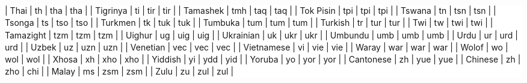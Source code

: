 | Thai                   | th        | tha       | tha       |
| Tigrinya               | ti        | tir       | tir       |
| Tamashek               | tmh       | taq       | taq       |
| Tok Pisin              | tpi       | tpi       | tpi       |
| Tswana                 | tn        | tsn       | tsn       |
| Tsonga                 | ts        | tso       | tso       |
| Turkmen                | tk        | tuk       | tuk       |
| Tumbuka                | tum       | tum       | tum       |
| Turkish                | tr        | tur       | tur       |
| Twi                    | tw        | twi       | twi       |
| Tamazight              | tzm       | tzm       | tzm       |
| Uighur                 | ug        | uig       | uig       |
| Ukrainian              | uk        | ukr       | ukr       |
| Umbundu                | umb       | umb       | umb       |
| Urdu                   | ur        | urd       | urd       |
| Uzbek                  | uz        | uzn       | uzn       |
| Venetian               | vec       | vec       | vec       |
| Vietnamese             | vi        | vie       | vie       |
| Waray                  | war       | war       | war       |
| Wolof                  | wo        | wol       | wol       |
| Xhosa                  | xh        | xho       | xho       |
| Yiddish                | yi        | ydd       | yid       |
| Yoruba                 | yo        | yor       | yor       |
| Cantonese              | zh        | yue       | yue       |
| Chinese                | zh        | zho       | chi       |
| Malay                  | ms        | zsm       | zsm       |
| Zulu                   | zu        | zul       | zul       |

